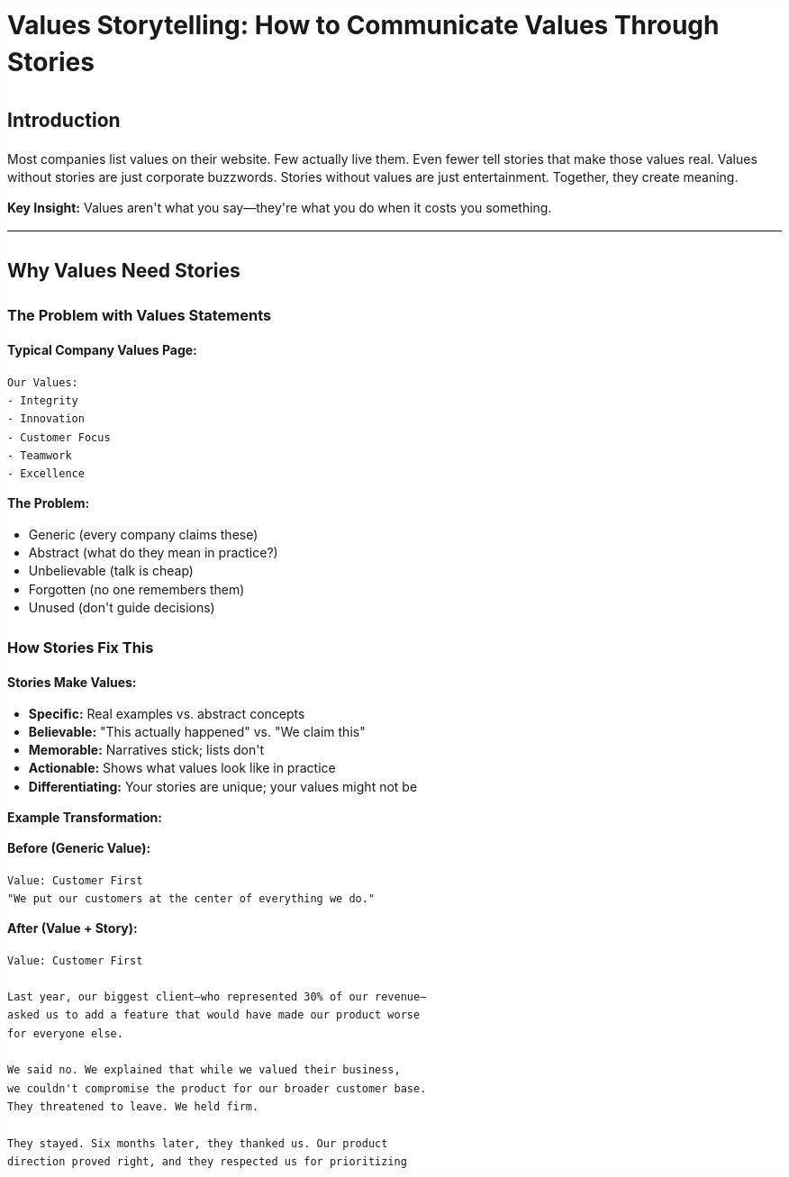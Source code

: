 # Values Storytelling: How to Communicate Values Through Stories

## Introduction

Most companies list values on their website. Few actually live them. Even fewer tell stories that make those values real. Values without stories are just corporate buzzwords. Stories without values are just entertainment. Together, they create meaning.

**Key Insight:** Values aren't what you say—they're what you do when it costs you something.

---

## Why Values Need Stories

### The Problem with Values Statements

**Typical Company Values Page:**
```
Our Values:
- Integrity
- Innovation
- Customer Focus
- Teamwork
- Excellence
```

**The Problem:**
- Generic (every company claims these)
- Abstract (what do they mean in practice?)
- Unbelievable (talk is cheap)
- Forgotten (no one remembers them)
- Unused (don't guide decisions)

### How Stories Fix This

**Stories Make Values:**
- **Specific:** Real examples vs. abstract concepts
- **Believable:** "This actually happened" vs. "We claim this"
- **Memorable:** Narratives stick; lists don't
- **Actionable:** Shows what values look like in practice
- **Differentiating:** Your stories are unique; your values might not be

**Example Transformation:**

**Before (Generic Value):**
```
Value: Customer First
"We put our customers at the center of everything we do."
```

**After (Value + Story):**
```
Value: Customer First

Last year, our biggest client—who represented 30% of our revenue—
asked us to add a feature that would have made our product worse
for everyone else.

We said no. We explained that while we valued their business,
we couldn't compromise the product for our broader customer base.
They threatened to leave. We held firm.

They stayed. Six months later, they thanked us. Our product
direction proved right, and they respected us for prioritizing
```